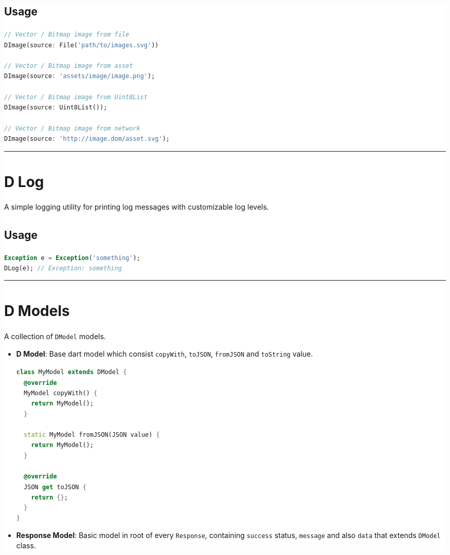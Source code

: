 ## <a name="d-image-usage"></a> Usage
```dart
// Vector / Bitmap image from file
DImage(source: File('path/to/images.svg'))

// Vector / Bitmap image from asset
DImage(source: 'assets/image/image.png');

// Vector / Bitmap image from Uint8List
DImage(source: Uint8List());

// Vector / Bitmap image from network
DImage(source: 'http://image.dom/asset.svg');
```
---

# D Log
A simple logging utility for printing log messages with customizable log levels.

## <a name="d-log-usage"></a> Usage
```dart
Exception e = Exception('something');
DLog(e); // Exception: something
```
---

# D Models
A collection of `DModel` models.

<a name="d-model-model"></a>
- **D Model**: Base dart model which consist `copyWith`, `toJSON`, `fromJSON` and `toString` value.
  
  ```dart
  class MyModel extends DModel {
    @override
    MyModel copyWith() {
      return MyModel();
    }
  
    static MyModel fromJSON(JSON value) {
      return MyModel();
    }
  
    @override
    JSON get toJSON {
      return {};
    }
  }
  ```
<a name="d-model-response"></a>
- **Response Model**: Basic model in root of every `Response`, containing `success` status, `message` and also `data` that extends `DModel` class.
